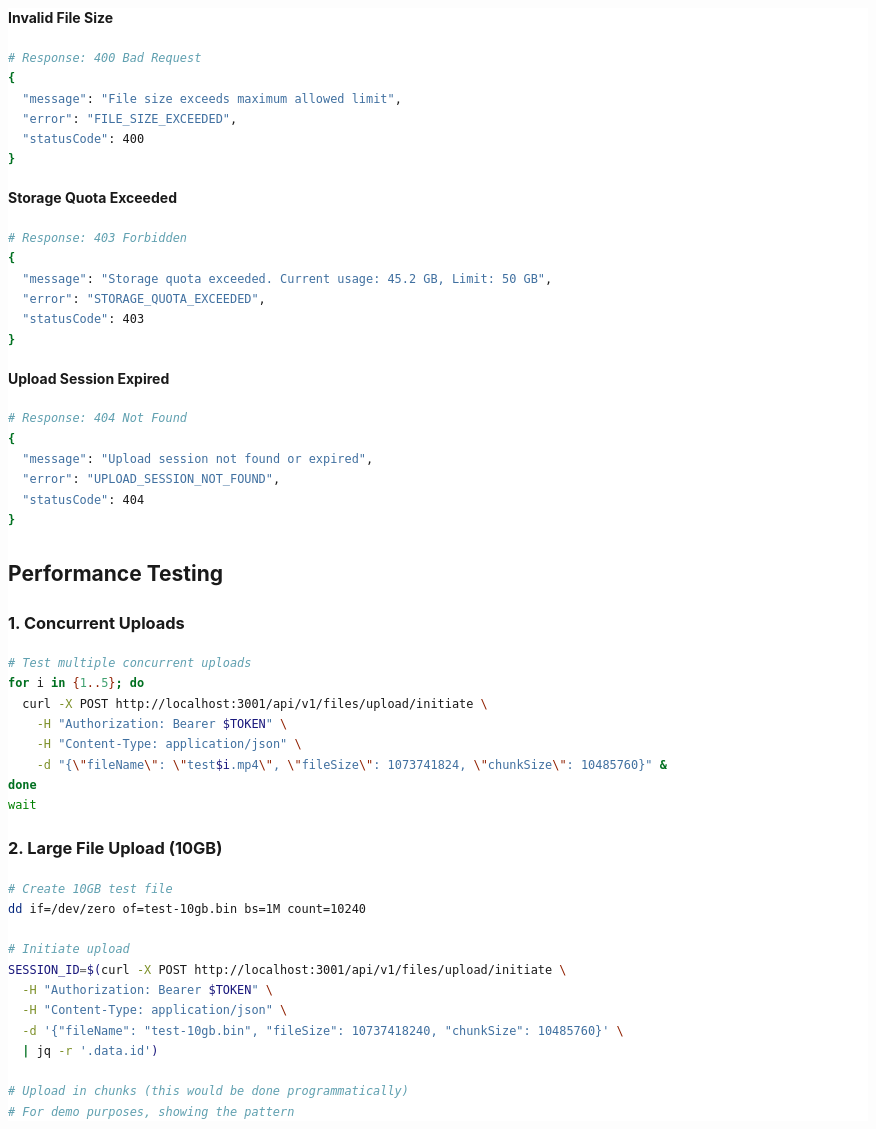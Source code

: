 #### Invalid File Size

```bash
# Response: 400 Bad Request
{
  "message": "File size exceeds maximum allowed limit",
  "error": "FILE_SIZE_EXCEEDED",
  "statusCode": 400
}
```

#### Storage Quota Exceeded

```bash
# Response: 403 Forbidden
{
  "message": "Storage quota exceeded. Current usage: 45.2 GB, Limit: 50 GB",
  "error": "STORAGE_QUOTA_EXCEEDED",
  "statusCode": 403
}
```

#### Upload Session Expired

```bash
# Response: 404 Not Found
{
  "message": "Upload session not found or expired",
  "error": "UPLOAD_SESSION_NOT_FOUND",
  "statusCode": 404
}
```

## Performance Testing

### 1. Concurrent Uploads

```bash
# Test multiple concurrent uploads
for i in {1..5}; do
  curl -X POST http://localhost:3001/api/v1/files/upload/initiate \
    -H "Authorization: Bearer $TOKEN" \
    -H "Content-Type: application/json" \
    -d "{\"fileName\": \"test$i.mp4\", \"fileSize\": 1073741824, \"chunkSize\": 10485760}" &
done
wait
```

### 2. Large File Upload (10GB)

```bash
# Create 10GB test file
dd if=/dev/zero of=test-10gb.bin bs=1M count=10240

# Initiate upload
SESSION_ID=$(curl -X POST http://localhost:3001/api/v1/files/upload/initiate \
  -H "Authorization: Bearer $TOKEN" \
  -H "Content-Type: application/json" \
  -d '{"fileName": "test-10gb.bin", "fileSize": 10737418240, "chunkSize": 10485760}' \
  | jq -r '.data.id')

# Upload in chunks (this would be done programmatically)
# For demo purposes, showing the pattern
```
